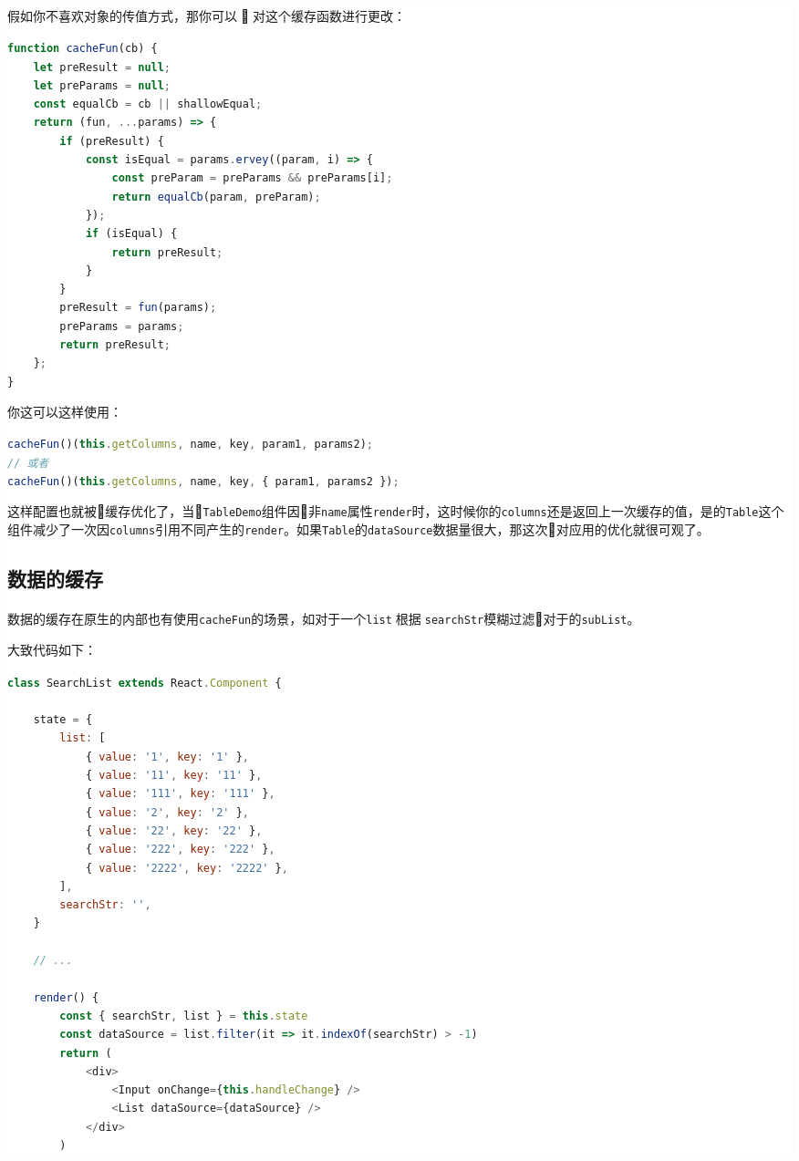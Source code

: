 假如你不喜欢对象的传值方式，那你可以  对这个缓存函数进行更改：

```javascript
function cacheFun(cb) {
	let preResult = null;
	let preParams = null;
	const equalCb = cb || shallowEqual;
	return (fun, ...params) => {
		if (preResult) {
			const isEqual = params.ervey((param, i) => {
				const preParam = preParams && preParams[i];
				return equalCb(param, preParam);
			});
			if (isEqual) {
				return preResult;
			}
		}
		preResult = fun(params);
		preParams = params;
		return preResult;
	};
}
```

你这可以这样使用：

```javascript
cacheFun()(this.getColumns, name, key, param1, params2);
// 或者
cacheFun()(this.getColumns, name, key, { param1, params2 });
```
这样配置也就被缓存优化了，当`TableDemo`组件因非`name`属性`render`时，这时候你的`columns`还是返回上一次缓存的值，是的`Table`这个组件减少了一次因`columns`引用不同产生的`render`。如果`Table`的`dataSource`数据量很大，那这次对应用的优化就很可观了。

## 数据的缓存

数据的缓存在原生的内部也有使用`cacheFun`的场景，如对于一个`list` 根据 `searchStr`模糊过滤对于的`subList`。

大致代码如下：
```javascript
class SearchList extends React.Component {
    
    state = {
        list: [
            { value: '1', key: '1' },
            { value: '11', key: '11' },
            { value: '111', key: '111' },
            { value: '2', key: '2' },
            { value: '22', key: '22' },
            { value: '222', key: '222' },
            { value: '2222', key: '2222' },
        ],
        searchStr: '',
    }

    // ...

    render() {
        const { searchStr, list } = this.state
        const dataSource = list.filter(it => it.indexOf(searchStr) > -1)
        return (
            <div>
                <Input onChange={this.handleChange} />
                <List dataSource={dataSource} />
            </div>
        )
```